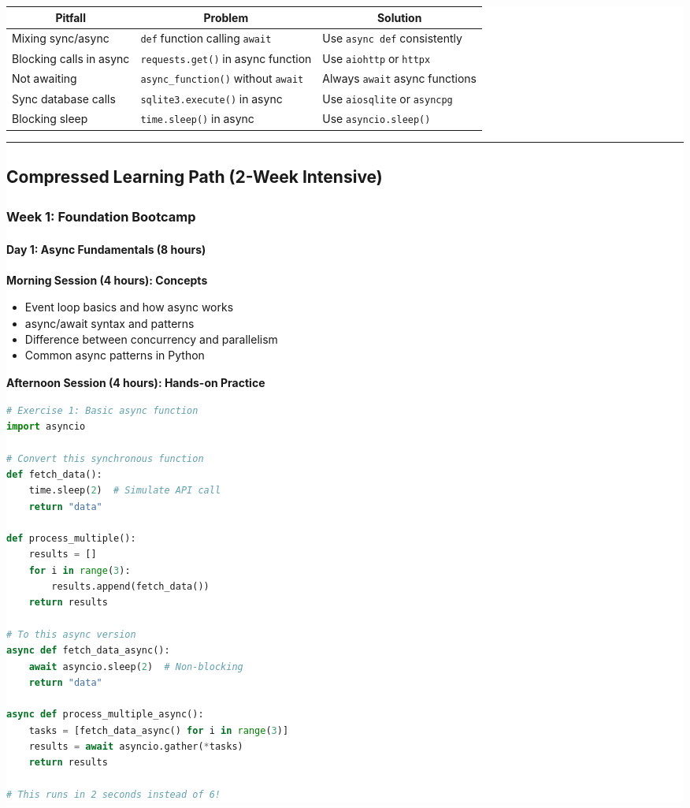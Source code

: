 | Pitfall | Problem | Solution |
|---------|---------|----------|
| Mixing sync/async | `def` function calling `await` | Use `async def` consistently |
| Blocking calls in async | `requests.get()` in async function | Use `aiohttp` or `httpx` |
| Not awaiting | `async_function()` without `await` | Always `await` async functions |
| Sync database calls | `sqlite3.execute()` in async | Use `aiosqlite` or `asyncpg` |
| Blocking sleep | `time.sleep()` in async | Use `asyncio.sleep()` |

---

## Compressed Learning Path (2-Week Intensive)

### Week 1: Foundation Bootcamp

#### Day 1: Async Fundamentals (8 hours)
**Morning Session (4 hours): Concepts**
- Event loop basics and how async works
- async/await syntax and patterns
- Difference between concurrency and parallelism
- Common async patterns in Python

**Afternoon Session (4 hours): Hands-on Practice**
```python
# Exercise 1: Basic async function
import asyncio

# Convert this synchronous function
def fetch_data():
    time.sleep(2)  # Simulate API call
    return "data"

def process_multiple():
    results = []
    for i in range(3):
        results.append(fetch_data())
    return results

# To this async version
async def fetch_data_async():
    await asyncio.sleep(2)  # Non-blocking
    return "data"

async def process_multiple_async():
    tasks = [fetch_data_async() for i in range(3)]
    results = await asyncio.gather(*tasks)
    return results

# This runs in 2 seconds instead of 6!
```

